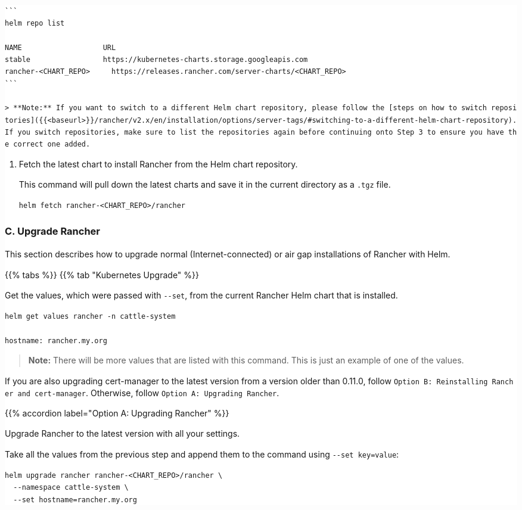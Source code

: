     ```
    helm repo list

    NAME          	       URL
    stable        	       https://kubernetes-charts.storage.googleapis.com
    rancher-<CHART_REPO>	 https://releases.rancher.com/server-charts/<CHART_REPO>
    ```

    > **Note:** If you want to switch to a different Helm chart repository, please follow the [steps on how to switch repositories]({{<baseurl>}}/rancher/v2.x/en/installation/options/server-tags/#switching-to-a-different-helm-chart-repository). If you switch repositories, make sure to list the repositories again before continuing onto Step 3 to ensure you have the correct one added.


1. Fetch the latest chart to install Rancher from the Helm chart repository.

    This command will pull down the latest charts and save it in the current directory as a `.tgz` file.

    ```plain
    helm fetch rancher-<CHART_REPO>/rancher
    ```

### C. Upgrade Rancher

This section describes how to upgrade normal (Internet-connected) or air gap installations of Rancher with Helm.

{{% tabs %}}
{{% tab "Kubernetes Upgrade" %}}

Get the values, which were passed with `--set`, from the current Rancher Helm chart that is installed.

```
helm get values rancher -n cattle-system

hostname: rancher.my.org
```

> **Note:** There will be more values that are listed with this command. This is just an example of one of the values.

If you are also upgrading cert-manager to the latest version from a version older than 0.11.0, follow `Option B: Reinstalling Rancher and cert-manager`. Otherwise, follow `Option A: Upgrading Rancher`.

{{% accordion label="Option A: Upgrading Rancher" %}}

Upgrade Rancher to the latest version with all your settings.

Take all the values from the previous step and append them to the command using `--set key=value`:

```
helm upgrade rancher rancher-<CHART_REPO>/rancher \
  --namespace cattle-system \
  --set hostname=rancher.my.org
```
